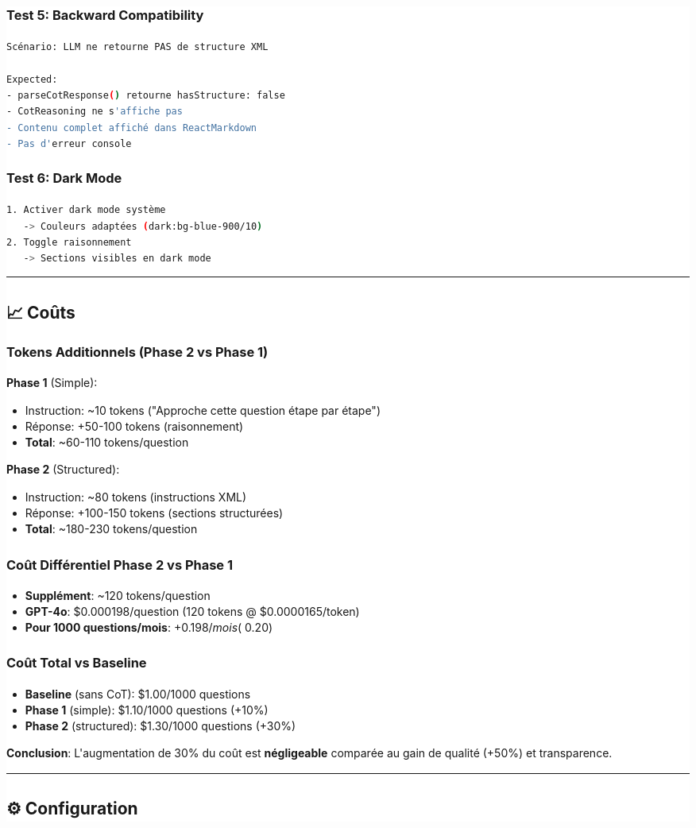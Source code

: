 ### Test 5: Backward Compatibility
```bash
Scénario: LLM ne retourne PAS de structure XML

Expected:
- parseCotResponse() retourne hasStructure: false
- CotReasoning ne s'affiche pas
- Contenu complet affiché dans ReactMarkdown
- Pas d'erreur console
```

### Test 6: Dark Mode
```bash
1. Activer dark mode système
   -> Couleurs adaptées (dark:bg-blue-900/10)
2. Toggle raisonnement
   -> Sections visibles en dark mode
```

---

## 📈 Coûts

### Tokens Additionnels (Phase 2 vs Phase 1)

**Phase 1** (Simple):
- Instruction: ~10 tokens ("Approche cette question étape par étape")
- Réponse: +50-100 tokens (raisonnement)
- **Total**: ~60-110 tokens/question

**Phase 2** (Structured):
- Instruction: ~80 tokens (instructions XML)
- Réponse: +100-150 tokens (sections structurées)
- **Total**: ~180-230 tokens/question

### Coût Différentiel Phase 2 vs Phase 1
- **Supplément**: ~120 tokens/question
- **GPT-4o**: $0.000198/question (120 tokens @ $0.0000165/token)
- **Pour 1000 questions/mois**: +$0.198/mois (~0.20$)

### Coût Total vs Baseline
- **Baseline** (sans CoT): $1.00/1000 questions
- **Phase 1** (simple): $1.10/1000 questions (+10%)
- **Phase 2** (structured): $1.30/1000 questions (+30%)

**Conclusion**: L'augmentation de 30% du coût est **négligeable** comparée au gain de qualité (+50%) et transparence.

---

## ⚙️ Configuration
